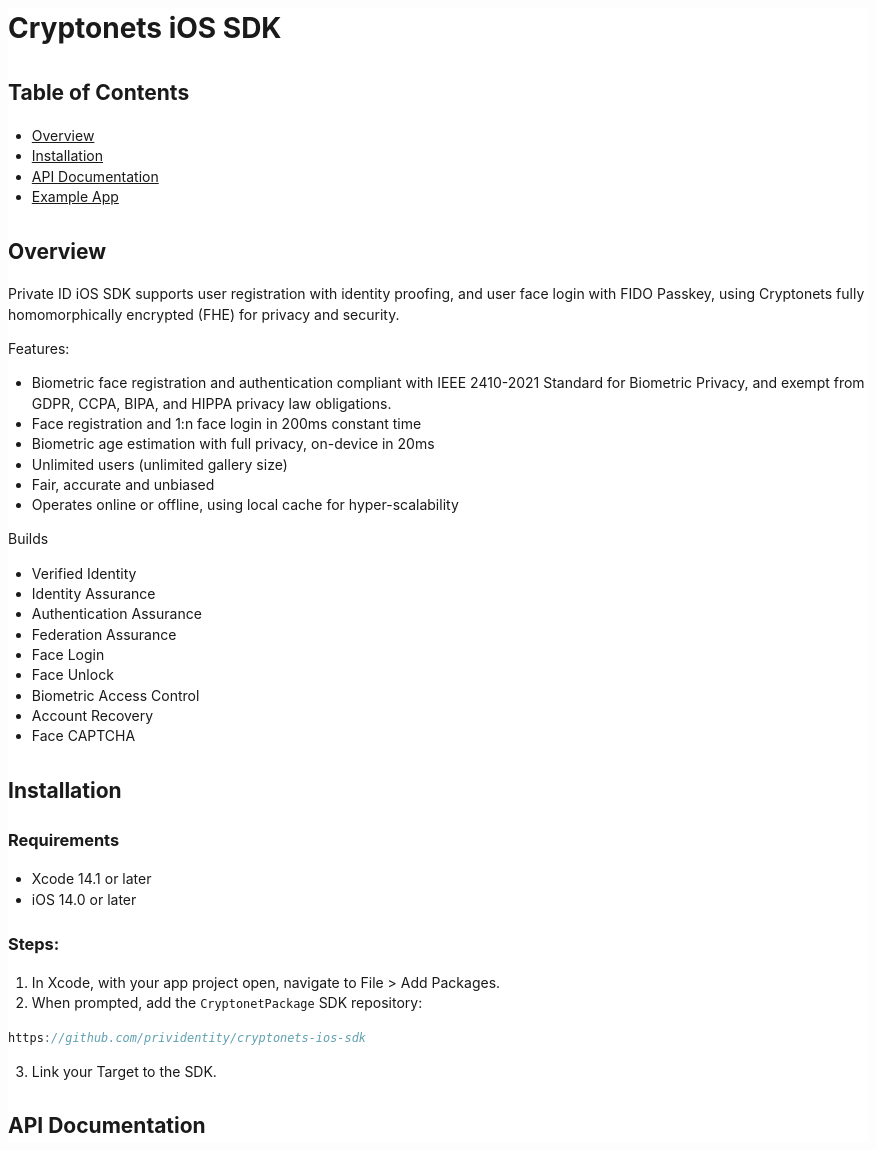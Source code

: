 # Cryptonets iOS SDK

## Table of Contents
- [Overview](#overview)
- [Installation](#installation)
- [API Documentation](#api-documentation)
- [Example App](#example-app)

## Overview

Private ID iOS SDK supports user registration with identity proofing, and user face login with FIDO Passkey, using Cryptonets fully homomorphically encrypted (FHE) for privacy and security.

Features:
- Biometric face registration and authentication compliant with IEEE 2410-2021 Standard for Biometric Privacy, and exempt from GDPR, CCPA, BIPA, and HIPPA privacy law obligations.
- Face registration and 1:n face login in 200ms constant time
- Biometric age estimation with full privacy, on-device in 20ms
- Unlimited users (unlimited gallery size)
- Fair, accurate and unbiased
- Operates online or offline, using local cache for hyper-scalability

Builds
- Verified Identity
- Identity Assurance
- Authentication Assurance
- Federation Assurance
- Face Login
- Face Unlock
- Biometric Access Control
- Account Recovery
- Face CAPTCHA

## Installation

### Requirements
- Xcode 14.1 or later
- iOS 14.0 or later

### Steps:

1. In Xcode, with your app project open, navigate to File > Add Packages.
2. When prompted, add the `CryptonetPackage` SDK repository:

```swift
https://github.com/prividentity/cryptonets-ios-sdk
```
3. Link your Target to the SDK.

## API Documentation
